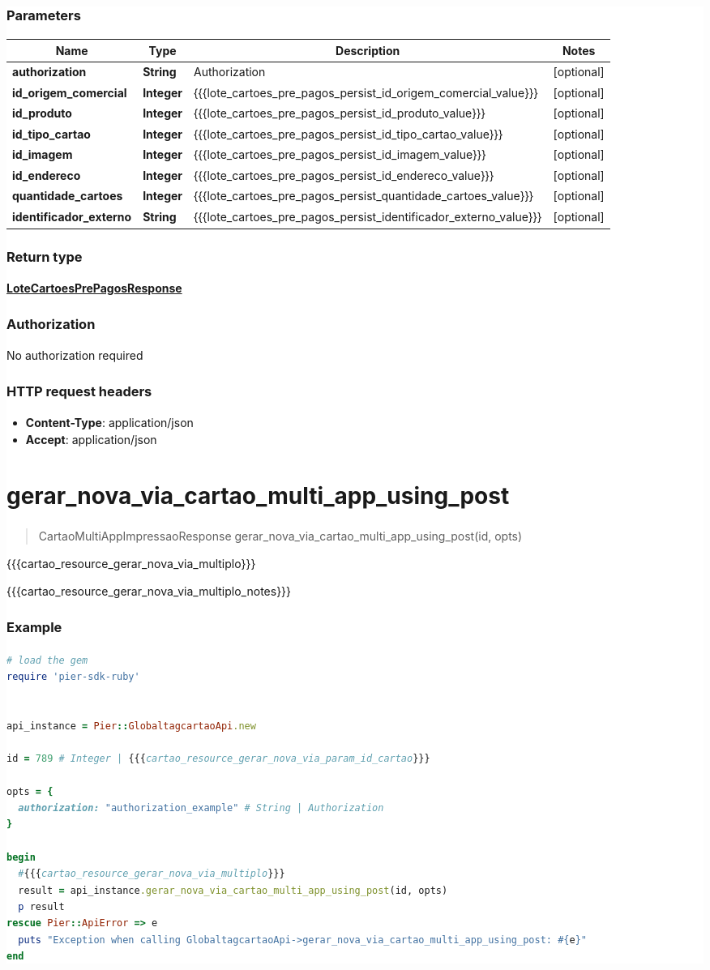 ### Parameters

Name | Type | Description  | Notes
------------- | ------------- | ------------- | -------------
 **authorization** | **String**| Authorization | [optional] 
 **id_origem_comercial** | **Integer**| {{{lote_cartoes_pre_pagos_persist_id_origem_comercial_value}}} | [optional] 
 **id_produto** | **Integer**| {{{lote_cartoes_pre_pagos_persist_id_produto_value}}} | [optional] 
 **id_tipo_cartao** | **Integer**| {{{lote_cartoes_pre_pagos_persist_id_tipo_cartao_value}}} | [optional] 
 **id_imagem** | **Integer**| {{{lote_cartoes_pre_pagos_persist_id_imagem_value}}} | [optional] 
 **id_endereco** | **Integer**| {{{lote_cartoes_pre_pagos_persist_id_endereco_value}}} | [optional] 
 **quantidade_cartoes** | **Integer**| {{{lote_cartoes_pre_pagos_persist_quantidade_cartoes_value}}} | [optional] 
 **identificador_externo** | **String**| {{{lote_cartoes_pre_pagos_persist_identificador_externo_value}}} | [optional] 


### Return type

[**LoteCartoesPrePagosResponse**](LoteCartoesPrePagosResponse.md)

### Authorization

No authorization required

### HTTP request headers

 - **Content-Type**: application/json
 - **Accept**: application/json




# **gerar_nova_via_cartao_multi_app_using_post**
> CartaoMultiAppImpressaoResponse gerar_nova_via_cartao_multi_app_using_post(id, opts)

{{{cartao_resource_gerar_nova_via_multiplo}}}

{{{cartao_resource_gerar_nova_via_multiplo_notes}}}

### Example
```ruby
# load the gem
require 'pier-sdk-ruby'


api_instance = Pier::GlobaltagcartaoApi.new

id = 789 # Integer | {{{cartao_resource_gerar_nova_via_param_id_cartao}}}

opts = { 
  authorization: "authorization_example" # String | Authorization
}

begin
  #{{{cartao_resource_gerar_nova_via_multiplo}}}
  result = api_instance.gerar_nova_via_cartao_multi_app_using_post(id, opts)
  p result
rescue Pier::ApiError => e
  puts "Exception when calling GlobaltagcartaoApi->gerar_nova_via_cartao_multi_app_using_post: #{e}"
end
```

